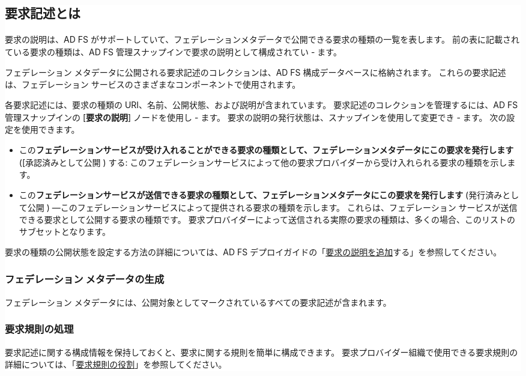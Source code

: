 ## <a name="what-are-claim-descriptions"></a>要求記述とは

要求の説明は、AD FS がサポートしていて、フェデレーションメタデータで公開できる要求の種類の一覧を表します。 前の表に記載されている要求の種類は、AD FS 管理スナップインで要求の説明として構成されてい \- ます。

フェデレーション メタデータに公開される要求記述のコレクションは、AD FS 構成データベースに格納されます。 これらの要求記述は、フェデレーション サービスのさまざまなコンポーネントで使用されます。

各要求記述には、要求の種類の URI、名前、公開状態、および説明が含まれています。 要求記述のコレクションを管理するには、AD FS 管理スナップインの [**要求の説明**] ノードを使用し \- ます。 要求の説明の発行状態は、スナップインを使用して変更でき \- ます。 次の設定を使用できます。

- この**フェデレーションサービスが受け入れることができる要求の種類として、フェデレーションメタデータにこの要求を発行します** \([承認済みとして公開 \) する: このフェデレーションサービスによって他の要求プロバイダーから受け入れられる要求の種類を示します。

- この**フェデレーションサービスが送信できる要求の種類として、フェデレーションメタデータにこの要求を発行します** \(発行済みとして公開 \) —このフェデレーションサービスによって提供される要求の種類を示します。 これらは、フェデレーション サービスが送信できる要求として公開する要求の種類です。 要求プロバイダーによって送信される実際の要求の種類は、多くの場合、このリストのサブセットとなります。

要求の種類の公開状態を設定する方法の詳細については、AD FS デプロイガイドの「[要求の説明を追加](https://docs.microsoft.com/windows-server/identity/ad-fs/operations/add-a-claim-description)する」を参照してください。

### <a name="when-generating-federation-metadata"></a>フェデレーション メタデータの生成

フェデレーション メタデータには、公開対象としてマークされているすべての要求記述が含まれます。

### <a name="when-claims-rules-are-processed"></a>要求規則の処理

要求記述に関する構成情報を保持しておくと、要求に関する規則を簡単に構成できます。 要求プロバイダー組織で使用できる要求規則の詳細については、「[要求規則の役割](The-Role-of-Claim-Rules.md)」を参照してください。
